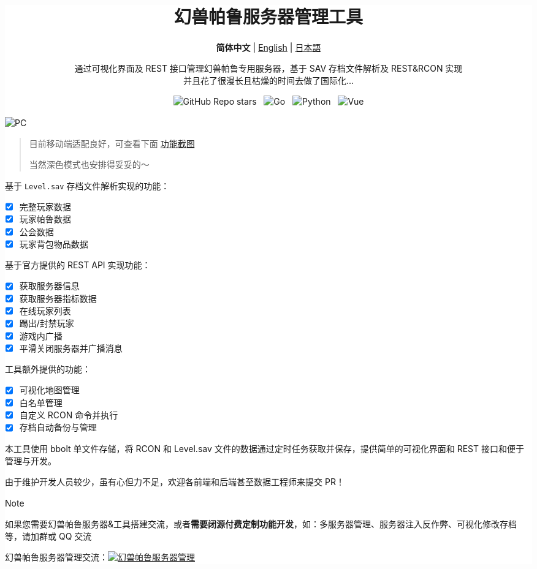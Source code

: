 <h1 align='center'>幻兽帕鲁服务器管理工具</h1>

<p align="center">
   <strong>简体中文</strong> | <a href="/README.en.md">English</a> | <a href="/README.ja.md">日本語</a>
</p>

<p align='center'>
  通过可视化界面及 REST 接口管理幻兽帕鲁专用服务器，基于 SAV 存档文件解析及 REST&RCON 实现<br/>
  并且花了很漫长且枯燥的时间去做了国际化...
</p>

<p align='center'>
<img alt="GitHub Repo stars" src="https://img.shields.io/github/stars/zaigie/palworld-server-tool?style=for-the-badge">&nbsp;&nbsp;
<img alt="Go" src="https://img.shields.io/badge/Go-00ADD8?style=for-the-badge&logo=go&logoColor=white">&nbsp;&nbsp;
<img alt="Python" src="https://img.shields.io/badge/Python-FFD43B?style=for-the-badge&logo=python&logoColor=blue">&nbsp;&nbsp;
<img alt="Vue" src="https://img.shields.io/badge/Vue%20js-35495E?style=for-the-badge&logo=vuedotjs&logoColor=4FC08D">
</p>

![PC](./docs/img/pst-zh-1.png)

> 目前移动端适配良好，可查看下面 [功能截图](#功能截图)
>
> 当然深色模式也安排得妥妥的～

基于 `Level.sav` 存档文件解析实现的功能：

- [x] 完整玩家数据
- [x] 玩家帕鲁数据
- [x] 公会数据
- [x] 玩家背包物品数据

基于官方提供的 REST API 实现功能：

- [x] 获取服务器信息
- [x] 获取服务器指标数据
- [x] 在线玩家列表
- [x] 踢出/封禁玩家
- [x] 游戏内广播
- [x] 平滑关闭服务器并广播消息

工具额外提供的功能：

- [x] 可视化地图管理
- [x] 白名单管理
- [x] 自定义 RCON 命令并执行
- [x] 存档自动备份与管理

本工具使用 bbolt 单文件存储，将 RCON 和 Level.sav 文件的数据通过定时任务获取并保存，提供简单的可视化界面和 REST 接口和便于管理与开发。

由于维护开发人员较少，虽有心但力不足，欢迎各前端和后端甚至数据工程师来提交 PR！

> [!NOTE]
> 如果您需要幻兽帕鲁服务器&工具搭建交流，或者**需要闭源付费定制功能开发**，如：多服务器管理、服务器注入反作弊、可视化修改存档等，请加群或 QQ 交流

幻兽帕鲁服务器管理交流：<a target="_blank" href="https://qm.qq.com/cgi-bin/qm/qr?k=RkItz42aIvppN716Tdlpni_gSpnYasxF&jump_from=webapi&authKey=PLbIHENUObGLnW4s5476OnenRVcUNBV79g9zd0CEi5kpddfdooAsoU/SeoEdfGWq"><img border="0" src="https://pub.idqqimg.com/wpa/images/group.png" alt="幻兽帕鲁服务器管理" title="幻兽帕鲁服务器管理"></a>

